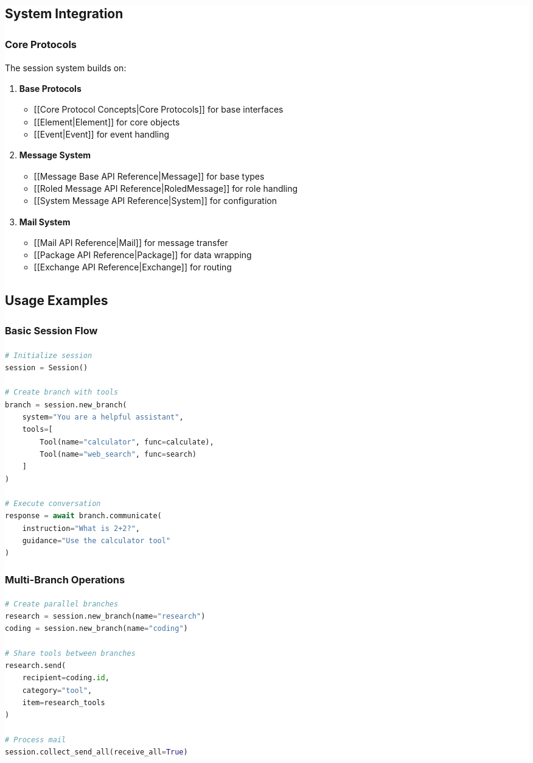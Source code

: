 ## System Integration

### Core Protocols
The session system builds on:

1. **Base Protocols**
   - [[Core Protocol Concepts|Core Protocols]] for base interfaces
   - [[Element|Element]] for core objects
   - [[Event|Event]] for event handling

2. **Message System**
   - [[Message Base API Reference|Message]] for base types
   - [[Roled Message API Reference|RoledMessage]] for role handling
   - [[System Message API Reference|System]] for configuration

3. **Mail System**
   - [[Mail API Reference|Mail]] for message transfer
   - [[Package API Reference|Package]] for data wrapping
   - [[Exchange API Reference|Exchange]] for routing

## Usage Examples

### Basic Session Flow
```python
# Initialize session
session = Session()

# Create branch with tools
branch = session.new_branch(
    system="You are a helpful assistant",
    tools=[
        Tool(name="calculator", func=calculate),
        Tool(name="web_search", func=search)
    ]
)

# Execute conversation
response = await branch.communicate(
    instruction="What is 2+2?",
    guidance="Use the calculator tool"
)
```

### Multi-Branch Operations
```python
# Create parallel branches
research = session.new_branch(name="research")
coding = session.new_branch(name="coding")

# Share tools between branches
research.send(
    recipient=coding.id,
    category="tool",
    item=research_tools
)

# Process mail
session.collect_send_all(receive_all=True)
```
